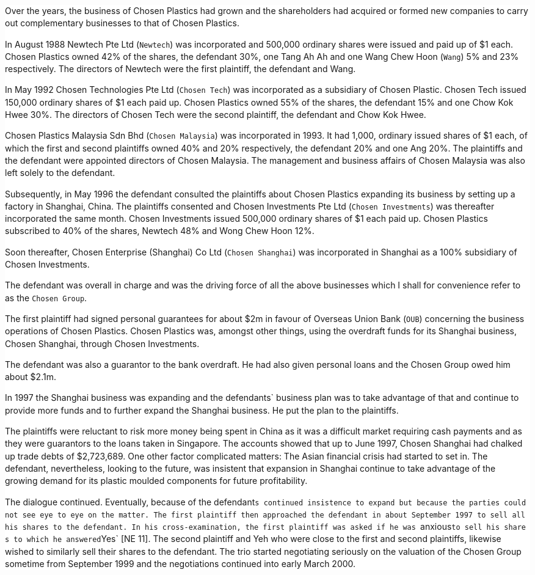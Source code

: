 Over the years, the business of Chosen Plastics had grown and the shareholders had acquired or formed new companies to carry out complementary businesses to that of Chosen Plastics. 

In August 1988 Newtech Pte Ltd (`Newtech`) was incorporated and 500,000 ordinary shares were issued and paid up of $1 each. Chosen Plastics owned 42% of the shares, the defendant 30%, one Tang Ah Ah and one Wang Chew Hoon (`Wang`) 5% and 23% respectively. The directors of Newtech were the first plaintiff, the defendant and Wang. 

In May 1992 Chosen Technologies Pte Ltd (`Chosen Tech`) was incorporated as a subsidiary of Chosen Plastic. Chosen Tech issued 150,000 ordinary shares of $1 each paid up. Chosen Plastics owned 55% of the shares, the defendant 15% and one Chow Kok Hwee 30%. The directors of Chosen Tech were the second plaintiff, the defendant and Chow Kok Hwee. 

Chosen Plastics Malaysia Sdn Bhd (`Chosen Malaysia`) was incorporated in 1993. It had 1,000, ordinary issued shares of $1 each, of which the first and second plaintiffs owned 40% and 20% respectively, the defendant 20% and one Ang 20%. The plaintiffs and the defendant were appointed directors of Chosen Malaysia. The management and business affairs of Chosen Malaysia was also left solely to the defendant. 


Subsequently, in May 1996 the defendant consulted the plaintiffs about Chosen Plastics expanding its business by setting up a factory in Shanghai, China. The plaintiffs consented and Chosen Investments Pte Ltd (`Chosen Investments`) was thereafter incorporated the same month. Chosen Investments issued 500,000 ordinary shares of $1 each paid up. Chosen Plastics subscribed to 40% of the shares, Newtech 48% and Wong Chew Hoon 12%. 

Soon thereafter, Chosen Enterprise (Shanghai) Co Ltd (`Chosen Shanghai`) was incorporated in Shanghai as a 100% subsidiary of Chosen Investments. 

The defendant was overall in charge and was the driving force of all the above businesses which I shall for convenience refer to as the `Chosen Group`. 

The first plaintiff had signed personal guarantees for about $2m in favour of Overseas Union Bank (`OUB`) concerning the business operations of Chosen Plastics. Chosen Plastics was, amongst other things, using the overdraft funds for its Shanghai business, Chosen Shanghai, through Chosen Investments. 

The defendant was also a guarantor to the bank overdraft. He had also given personal loans and the Chosen Group owed him about $2.1m. 

In 1997 the Shanghai business was expanding and the defendants` business plan was to take advantage of that and continue to provide more funds and to further expand the Shanghai business. He put the plan to the plaintiffs. 

The plaintiffs were reluctant to risk more money being spent in China as it was a difficult market requiring cash payments and as they were guarantors to the loans taken in Singapore. The accounts showed that up to June 1997, Chosen Shanghai had chalked up trade debts of $2,723,689. One other factor complicated matters: The Asian financial crisis had started to set in. The defendant, nevertheless, looking to the future, was insistent that expansion in Shanghai continue to take advantage of the growing demand for its plastic moulded components for future profitability. 

The dialogue continued. Eventually, because of the defendant`s continued insistence to expand but because the parties could not see eye to eye on the matter. The first plaintiff then approached the defendant in about September 1997 to sell all his shares to the defendant. In his cross-examination, the first plaintiff was asked if he was `anxious` to sell his shares to which he answered `Yes` [NE 11]. The second plaintiff and Yeh who were close to the first and second plaintiffs, likewise wished to similarly sell their shares to the defendant. The trio started negotiating seriously on the valuation of the Chosen Group sometime from September 1999 and the negotiations continued into early March 2000. 
